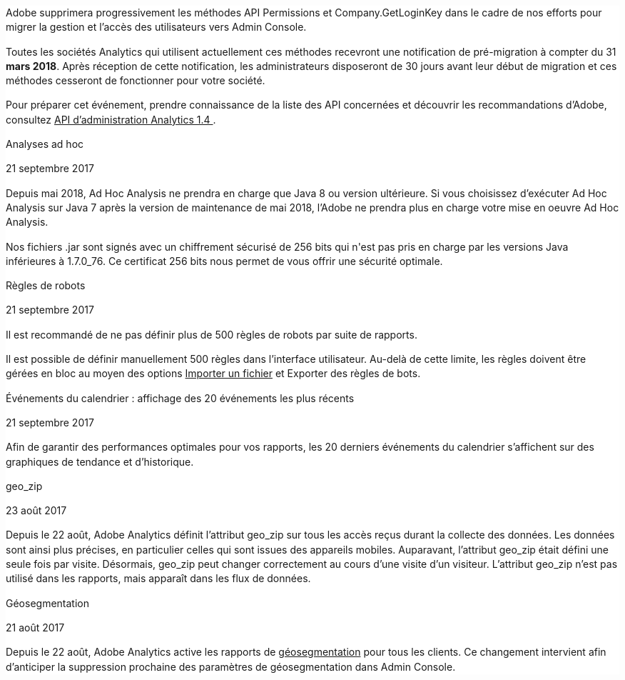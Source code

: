    <td colname="col2"> <p> Adobe supprimera progressivement les méthodes API <span class="codeph">Permissions</span> et <span class="codeph">Company.GetLoginKey</span> dans le cadre de nos efforts pour migrer la gestion et l’accès des utilisateurs vers Admin Console. </p> <p> Toutes les sociétés Analytics qui utilisent actuellement ces méthodes recevront une notification de pré-migration à compter du 31 <b>mars 2018</b>. Après réception de cette notification, les administrateurs disposeront de 30 jours avant leur début de migration et ces méthodes cesseront de fonctionner pour votre société. </p> <p> Pour préparer cet événement, prendre connaissance de la liste des API concernées et découvrir les recommandations d’Adobe, consultez <a href="https://marketing.adobe.com/developer/documentation/analytics-administration-1-4/admin-api" format="https" scope="external">API d’administration Analytics 1.4 </a>. </p> </td> 
  </tr> 
  <tr> 
   <td colname="col1"> <p>Analyses ad hoc  </p> </td> 
   <td colname="col02"> <p>21 septembre 2017 </p> </td> 
   <td colname="col2"> <p>Depuis mai 2018, Ad Hoc Analysis ne prendra en charge que Java 8 ou version ultérieure. Si vous choisissez d’exécuter Ad Hoc Analysis sur Java 7 après la version de maintenance de mai 2018, l’Adobe ne prendra plus en charge votre mise en oeuvre Ad Hoc Analysis. </p> <p>Nos fichiers .jar sont signés avec un chiffrement sécurisé de 256 bits qui n'est pas pris en charge par les versions Java inférieures à 1.7.0_76. Ce certificat 256 bits nous permet de vous offrir une sécurité optimale. </p> </td> 
  </tr> 
  <tr> 
   <td colname="col1"> <p>Règles de robots </p> </td> 
   <td colname="col02"> <p>21 septembre 2017 </p> </td> 
   <td colname="col2"> <p>Il est recommandé de ne pas définir plus de 500 règles de robots par suite de rapports. </p> <p>Il est possible de définir manuellement 500 règles dans l’interface utilisateur. Au-delà de cette limite, les règles doivent être gérées en bloc au moyen des options <a href="https://marketing.adobe.com/resources/help/en_US/reference/t_upload_bot_rules.html" format="html" scope="external">Importer un fichier</a> et Exporter des règles de bots. </p> </td> 
  </tr> 
  <tr> 
   <td colname="col1"> <p>Événements du calendrier : affichage des 20 événements les plus récents </p> </td> 
   <td colname="col02"> <p>21 septembre 2017 </p> </td> 
   <td colname="col2"> <p>Afin de garantir des performances optimales pour vos rapports, les 20 derniers événements du calendrier s’affichent sur des graphiques de tendance et d’historique. </p> </td> 
  </tr> 
  <tr> 
   <td colname="col1"> <p>geo_zip </p> </td> 
   <td colname="col02"> <p> 23 août 2017 </p> </td> 
   <td colname="col2"> <p> Depuis le 22 août, Adobe Analytics définit l’attribut geo_zip sur tous les accès reçus durant la collecte des données. Les données sont ainsi plus précises, en particulier celles qui sont issues des appareils mobiles. Auparavant, l’attribut geo_zip était défini une seule fois par visite. Désormais, geo_zip peut changer correctement au cours d’une visite d’un visiteur. L’attribut geo_zip n’est pas utilisé dans les rapports, mais apparaît dans les flux de données. </p> </td> 
  </tr> 
  <tr> 
   <td colname="col1"> <p>Géosegmentation </p> </td> 
   <td colname="col02"> <p> 21 août 2017 </p> </td> 
   <td colname="col2"> <p> Depuis le 22 août, Adobe Analytics active les rapports de <a href="https://marketing.adobe.com/resources/help/en_US/reference/reports_geosegmentation.html" format="html" scope="external">géosegmentation</a> pour tous les clients. Ce changement intervient afin d’anticiper la suppression prochaine des paramètres de géosegmentation dans Admin Console. </p> </td> 
  </tr> 
 </tbody> 
</table>
